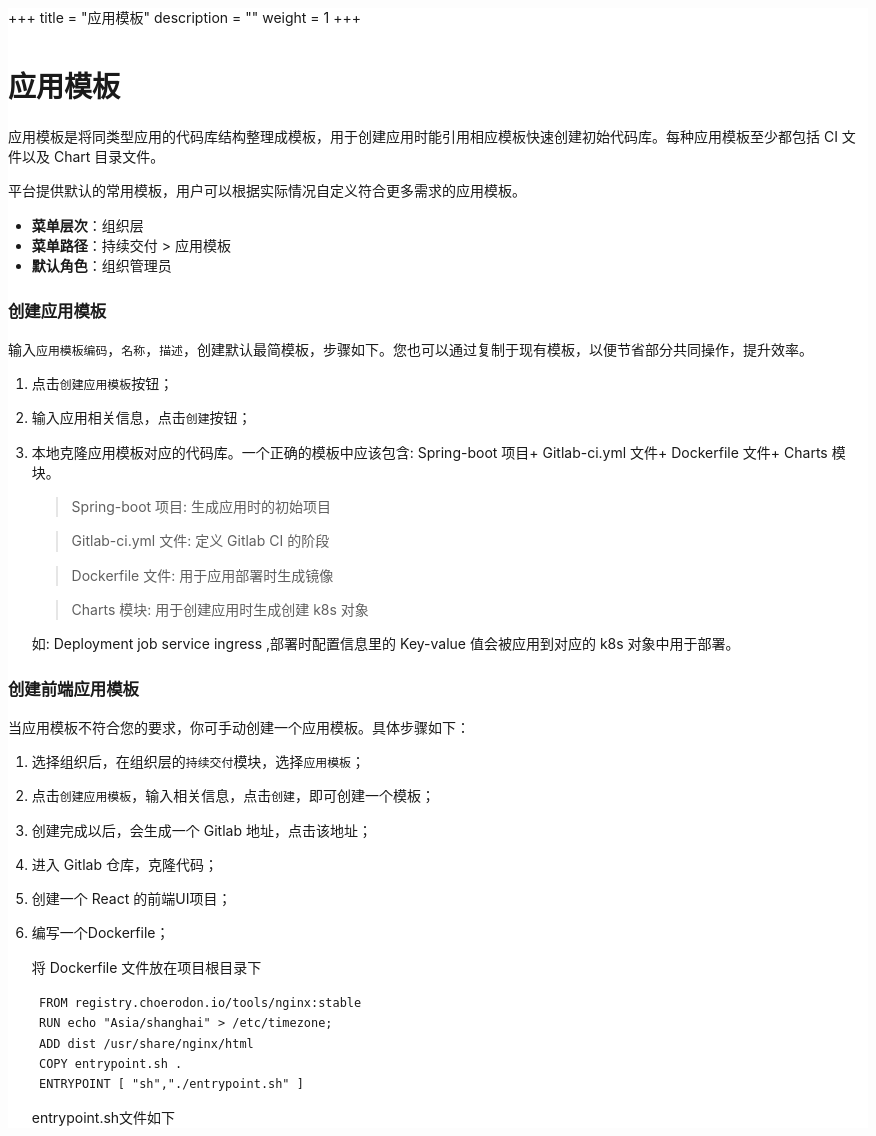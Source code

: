﻿+++
title = "应用模板"
description = ""
weight = 1
+++

# 应用模板
  
应用模板是将同类型应用的代码库结构整理成模板，用于创建应用时能引用相应模板快速创建初始代码库。每种应用模板至少都包括 CI 文件以及 Chart 目录文件。

平台提供默认的常用模板，用户可以根据实际情况自定义符合更多需求的应用模板。

  - **菜单层次**：组织层
  - **菜单路径**：持续交付 > 应用模板
  - **默认角色**：组织管理员

### 创建应用模板

输入`应用模板编码`，`名称`，`描述`，创建默认最简模板，步骤如下。您也可以通过复制于现有模板，以便节省部分共同操作，提升效率。

   1. 点击`创建应用模板`按钮；

   1. 输入应用相关信息，点击`创建`按钮；

   1. 本地克隆应用模板对应的代码库。一个正确的模板中应该包含: Spring-boot 项目+ Gitlab-ci.yml 文件+ Dockerfile 文件+ Charts 模块。

      >Spring-boot 项目: 生成应用时的初始项目

      >Gitlab-ci.yml 文件: 定义 Gitlab CI 的阶段

      >Dockerfile 文件: 用于应用部署时生成镜像

      >Charts 模块: 用于创建应用时生成创建 k8s 对象 

      如: Deployment job service ingress ,部署时配置信息里的 Key-value 值会被应用到对应的 k8s 对象中用于部署。

### 创建前端应用模板
 
当应用模板不符合您的要求，你可手动创建一个应用模板。具体步骤如下：
  
 1. 选择组织后，在组织层的`持续交付`模块，选择`应用模板`；

 2. 点击`创建应用模板`，输入相关信息，点击`创建`，即可创建一个模板；
      
 3. 创建完成以后，会生成一个 Gitlab 地址，点击该地址；
     
 4. 进入 Gitlab 仓库，克隆代码；
      
 5. 创建一个 React 的前端UI项目；
   
 6. 编写一个Dockerfile；
       
      将 Dockerfile 文件放在项目根目录下
     
      ```
	   FROM registry.choerodon.io/tools/nginx:stable
       RUN echo "Asia/shanghai" > /etc/timezone;
       ADD dist /usr/share/nginx/html
       COPY entrypoint.sh .
       ENTRYPOINT [ "sh","./entrypoint.sh" ]
      ```
     entrypoint.sh文件如下	 
